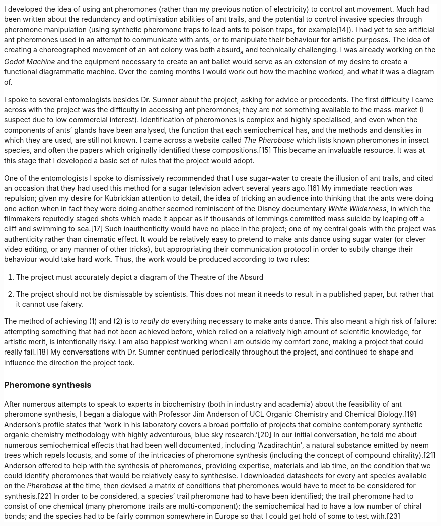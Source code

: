 I developed the idea of using ant pheromones (rather than my previous notion of electricity) to control ant movement. Much had been written about the redundancy and optimisation abilities of ant trails, and the potential to control invasive species through pheromone manipulation (using synthetic pheromone traps to lead ants to poison traps, for example[14]). I had yet to see artificial ant pheromones used in an attempt to communicate with ants, or to manipulate their behaviour for artistic purposes. The idea of creating a choreographed movement of an ant colony was both absurd<sub>a</sub> and technically challenging. I was already working on the *Godot Machine* and the equipment necessary to create an ant ballet would serve as an extension of my desire to create a functional diagrammatic machine. Over the coming months I would work out how the machine worked, and what it was a diagram of.

I spoke to several entomologists besides Dr. Sumner about the project, asking for advice or precedents. The first difficulty I came across with the project was the difficulty in accessing ant pheromones; they are not something available to the mass-market (I suspect due to low commercial interest). Identification of pheromones is complex and highly specialised, and even when the components of ants’ glands have been analysed, the function that each semiochemical has, and the methods and densities in which they are used, are still not known. I came across a website called *The Pherobase* which lists known pheromones in insect species, and often the papers which originally identified these compositions.[15] This became an invaluable resource. It was at this stage that I developed a basic set of rules that the project would adopt.

One of the entomologists I spoke to dismissively recommended that I use sugar-water to create the illusion of ant trails, and cited an occasion that they had used this method for a sugar television advert several years ago.[16] My immediate reaction was repulsion; given my desire for Kubrickian attention to detail, the idea of tricking an audience into thinking that the ants were doing one action when in fact they were doing another seemed reminiscent of the Disney documentary *White Wilderness*, in which the filmmakers reputedly staged shots which made it appear as if thousands of lemmings committed mass suicide by leaping off a cliff and swimming to sea.[17] Such inauthenticity would have no place in the project; one of my central goals with the project was authenticity rather than cinematic effect. It would be relatively easy to pretend to make ants dance using sugar water (or clever video editing, or any manner of other tricks), but appropriating their communication protocol in order to subtly change their behaviour would take hard work. Thus, the work would be produced according to two rules:

1.  The project must accurately depict a diagram of the Theatre of the Absurd

2.  The project should not be dismissable by scientists. This does not mean it needs to result in a published paper, but rather that it cannot use fakery.

The method of achieving (1) and (2) is to *really do* everything necessary to make ants dance. This also meant a high risk of failure: attempting something that had not been achieved before, which relied on a relatively high amount of scientific knowledge, for artistic merit, is intentionally risky. I am also happiest working when I am outside my comfort zone, making a project that could really fail.[18] My conversations with Dr. Sumner continued periodically throughout the project, and continued to shape and influence the direction the project took.

### Pheromone synthesis

After numerous attempts to speak to experts in biochemistry (both in industry and academia) about the feasibility of ant pheromone synthesis, I began a dialogue with Professor Jim Anderson of UCL Organic Chemistry and Chemical Biology.[19] Anderson’s profile states that ‘work in his laboratory covers a broad portfolio of projects that combine contemporary synthetic organic chemistry methodology with highly adventurous, blue sky research.’[20] In our initial conversation, he told me about numerous semiochemical effects that had been well documented, including 'Azadirachtin', a natural substance emitted by neem trees which repels locusts, and some of the intricacies of pheromone synthesis (including the concept of compound chirality).[21] Anderson offered to help with the synthesis of pheromones, providing expertise, materials and lab time, on the condition that we could identify pheromones that would be relatively easy to synthesise. I downloaded datasheets for every ant species available on the *Pherobase* at the time, then devised a matrix of conditions that pheromones would have to meet to be considered for synthesis.[22] In order to be considered, a species’ trail pheromone had to have been identified; the trail pheromone had to consist of one chemical (many pheromone trails are multi-component); the semiochemical had to have a low number of chiral bonds; and the species had to be fairly common somewhere in Europe so that I could get hold of some to test with.[23]
